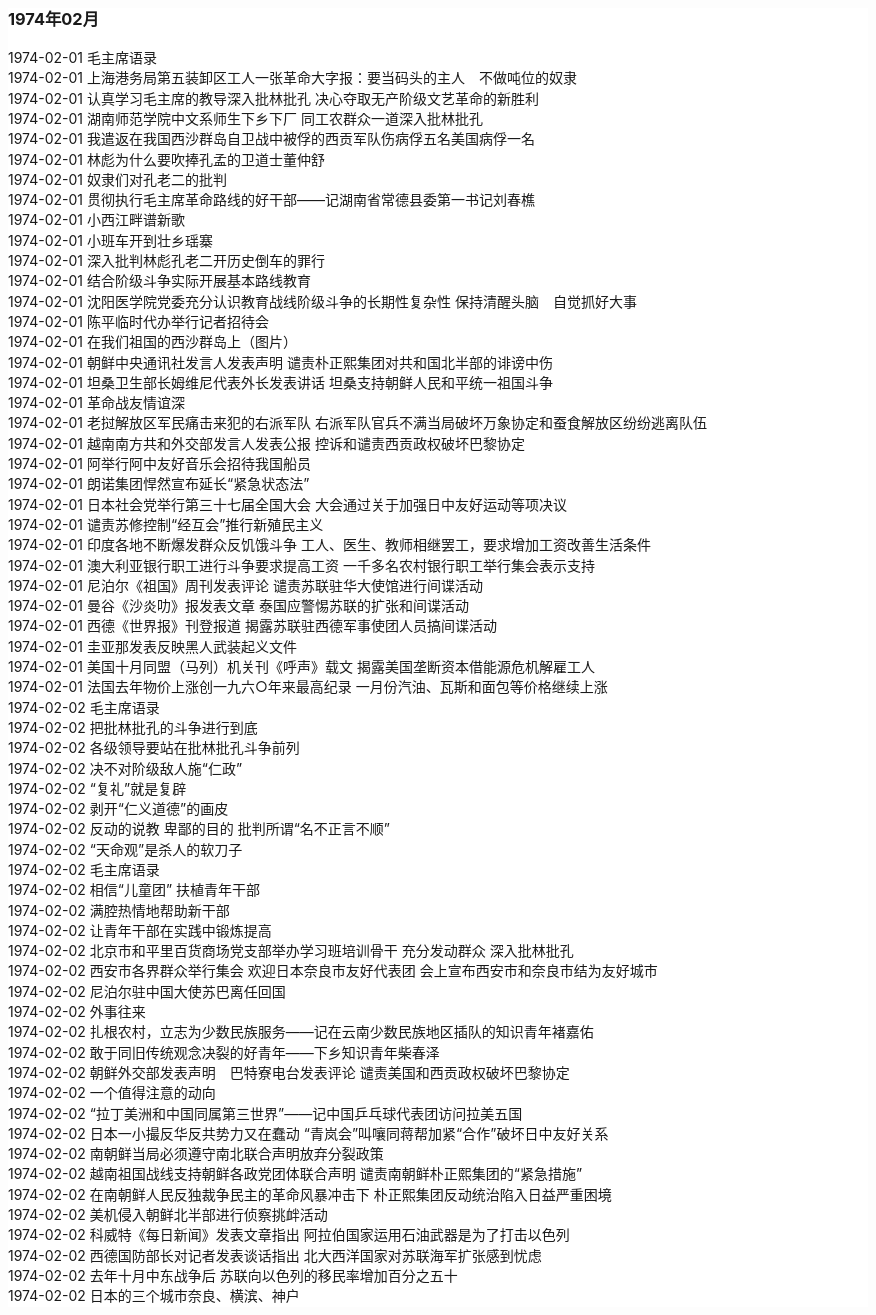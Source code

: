 ### 1974年02月  
1974-02-01 毛主席语录  
1974-02-01 上海港务局第五装卸区工人一张革命大字报：要当码头的主人　不做吨位的奴隶  
1974-02-01 认真学习毛主席的教导深入批林批孔  决心夺取无产阶级文艺革命的新胜利  
1974-02-01 湖南师范学院中文系师生下乡下厂  同工农群众一道深入批林批孔  
1974-02-01 我遣返在我国西沙群岛自卫战中被俘的西贡军队伤病俘五名美国病俘一名  
1974-02-01 林彪为什么要吹捧孔孟的卫道士董仲舒  
1974-02-01 奴隶们对孔老二的批判  
1974-02-01 贯彻执行毛主席革命路线的好干部——记湖南省常德县委第一书记刘春樵  
1974-02-01 小西江畔谱新歌  
1974-02-01 小班车开到壮乡瑶寨  
1974-02-01 深入批判林彪孔老二开历史倒车的罪行  
1974-02-01 结合阶级斗争实际开展基本路线教育  
1974-02-01 沈阳医学院党委充分认识教育战线阶级斗争的长期性复杂性  保持清醒头脑　自觉抓好大事  
1974-02-01 陈平临时代办举行记者招待会  
1974-02-01 在我们祖国的西沙群岛上（图片）  
1974-02-01 朝鲜中央通讯社发言人发表声明  谴责朴正熙集团对共和国北半部的诽谤中伤  
1974-02-01 坦桑卫生部长姆维尼代表外长发表讲话  坦桑支持朝鲜人民和平统一祖国斗争  
1974-02-01 革命战友情谊深  
1974-02-01 老挝解放区军民痛击来犯的右派军队  右派军队官兵不满当局破坏万象协定和蚕食解放区纷纷逃离队伍  
1974-02-01 越南南方共和外交部发言人发表公报  控诉和谴责西贡政权破坏巴黎协定  
1974-02-01 阿举行阿中友好音乐会招待我国船员  
1974-02-01 朗诺集团悍然宣布延长“紧急状态法”  
1974-02-01 日本社会党举行第三十七届全国大会  大会通过关于加强日中友好运动等项决议  
1974-02-01 谴责苏修控制“经互会”推行新殖民主义  
1974-02-01 印度各地不断爆发群众反饥饿斗争  工人、医生、教师相继罢工，要求增加工资改善生活条件  
1974-02-01 澳大利亚银行职工进行斗争要求提高工资  一千多名农村银行职工举行集会表示支持  
1974-02-01 尼泊尔《祖国》周刊发表评论  谴责苏联驻华大使馆进行间谍活动  
1974-02-01 曼谷《沙炎叻》报发表文章  泰国应警惕苏联的扩张和间谍活动  
1974-02-01 西德《世界报》刊登报道  揭露苏联驻西德军事使团人员搞间谍活动  
1974-02-01 圭亚那发表反映黑人武装起义文件  
1974-02-01 美国十月同盟（马列）机关刊《呼声》载文  揭露美国垄断资本借能源危机解雇工人  
1974-02-01 法国去年物价上涨创一九六○年来最高纪录  一月份汽油、瓦斯和面包等价格继续上涨  
1974-02-02 毛主席语录  
1974-02-02 把批林批孔的斗争进行到底  
1974-02-02 各级领导要站在批林批孔斗争前列  
1974-02-02 决不对阶级敌人施“仁政”  
1974-02-02 “复礼”就是复辟  
1974-02-02 剥开“仁义道德”的画皮  
1974-02-02 反动的说教  卑鄙的目的  批判所谓“名不正言不顺”  
1974-02-02 “天命观”是杀人的软刀子  
1974-02-02 毛主席语录  
1974-02-02 相信“儿童团”  扶植青年干部  
1974-02-02 满腔热情地帮助新干部  
1974-02-02 让青年干部在实践中锻炼提高  
1974-02-02 北京市和平里百货商场党支部举办学习班培训骨干  充分发动群众  深入批林批孔  
1974-02-02 西安市各界群众举行集会  欢迎日本奈良市友好代表团  会上宣布西安市和奈良市结为友好城市  
1974-02-02 尼泊尔驻中国大使苏巴离任回国  
1974-02-02 外事往来  
1974-02-02 扎根农村，立志为少数民族服务——记在云南少数民族地区插队的知识青年褚嘉佑  
1974-02-02 敢于同旧传统观念决裂的好青年——下乡知识青年柴春泽  
1974-02-02 朝鲜外交部发表声明　巴特寮电台发表评论  谴责美国和西贡政权破坏巴黎协定  
1974-02-02 一个值得注意的动向  
1974-02-02 “拉丁美洲和中国同属第三世界”——记中国乒乓球代表团访问拉美五国  
1974-02-02 日本一小撮反华反共势力又在蠢动  “青岚会”叫嚷同蒋帮加紧“合作”破坏日中友好关系  
1974-02-02 南朝鲜当局必须遵守南北联合声明放弃分裂政策  
1974-02-02 越南祖国战线支持朝鲜各政党团体联合声明  谴责南朝鲜朴正熙集团的“紧急措施”  
1974-02-02 在南朝鲜人民反独裁争民主的革命风暴冲击下  朴正熙集团反动统治陷入日益严重困境  
1974-02-02 美机侵入朝鲜北半部进行侦察挑衅活动  
1974-02-02 科威特《每日新闻》发表文章指出  阿拉伯国家运用石油武器是为了打击以色列  
1974-02-02 西德国防部长对记者发表谈话指出  北大西洋国家对苏联海军扩张感到忧虑  
1974-02-02 去年十月中东战争后  苏联向以色列的移民率增加百分之五十  
1974-02-02 日本的三个城市奈良、横滨、神户  